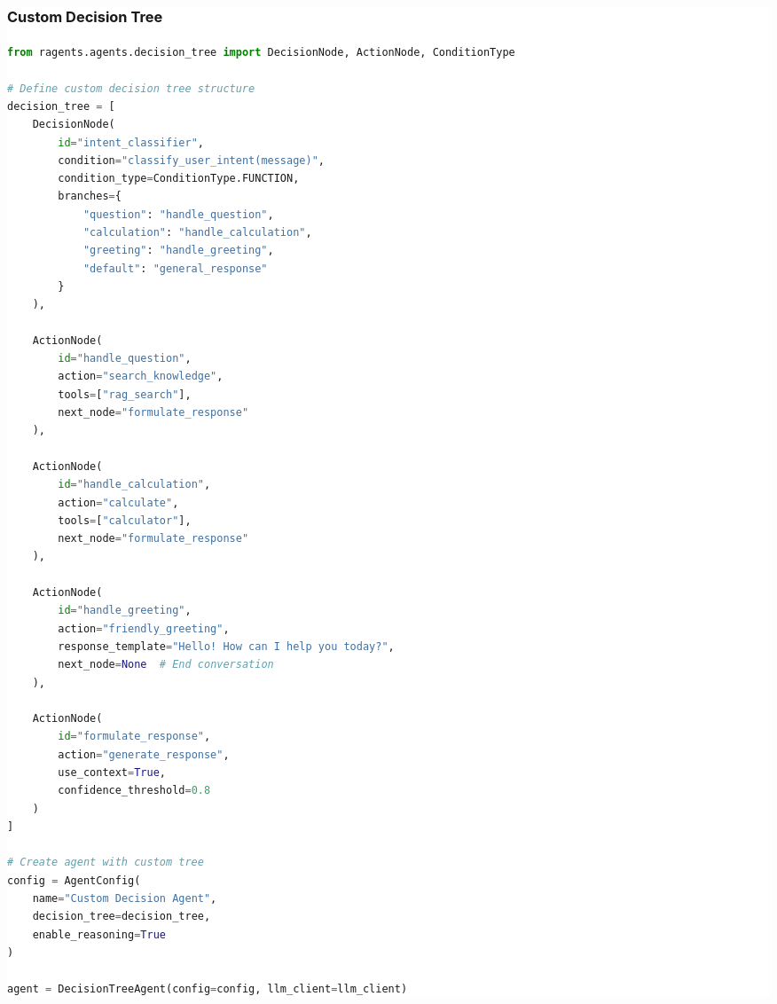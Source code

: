 ### Custom Decision Tree

```python
from ragents.agents.decision_tree import DecisionNode, ActionNode, ConditionType

# Define custom decision tree structure
decision_tree = [
    DecisionNode(
        id="intent_classifier",
        condition="classify_user_intent(message)",
        condition_type=ConditionType.FUNCTION,
        branches={
            "question": "handle_question",
            "calculation": "handle_calculation",
            "greeting": "handle_greeting",
            "default": "general_response"
        }
    ),

    ActionNode(
        id="handle_question",
        action="search_knowledge",
        tools=["rag_search"],
        next_node="formulate_response"
    ),

    ActionNode(
        id="handle_calculation",
        action="calculate",
        tools=["calculator"],
        next_node="formulate_response"
    ),

    ActionNode(
        id="handle_greeting",
        action="friendly_greeting",
        response_template="Hello! How can I help you today?",
        next_node=None  # End conversation
    ),

    ActionNode(
        id="formulate_response",
        action="generate_response",
        use_context=True,
        confidence_threshold=0.8
    )
]

# Create agent with custom tree
config = AgentConfig(
    name="Custom Decision Agent",
    decision_tree=decision_tree,
    enable_reasoning=True
)

agent = DecisionTreeAgent(config=config, llm_client=llm_client)
```
